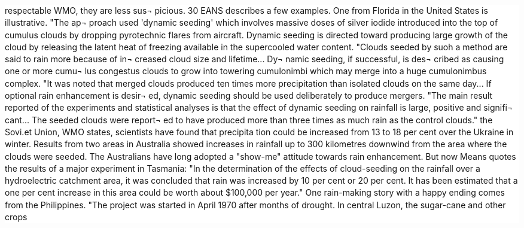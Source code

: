 respectable WMO, they are less sus¬
picious.
30
EANS describes a few
examples. One from Florida in the
United States is illustrative. "The ap¬
proach used 'dynamic seeding' which
involves massive doses of silver iodide
introduced into the top of cumulus
clouds by dropping pyrotechnic flares
from aircraft. Dynamic seeding is
directed toward producing large
growth of the cloud by releasing the
latent heat of freezing available in the
supercooled water content.
"Clouds seeded by suoh a method
are said to rain more because of in¬
creased cloud size and lifetime... Dy¬
namic seeding, if successful, is des¬
cribed as causing one or more cumu¬
lus congestus clouds to grow into
towering cumulonimbi which may
merge into a huge cumulonimbus
complex.
"It was noted that merged clouds
produced ten times more precipitation
than isolated clouds on the same day...
If optional rain enhancement is desir¬
ed, dynamic seeding should be used
deliberately to produce mergers.
"The main result reported of the
experiments and statistical analyses is
that the effect of dynamic seeding on
rainfall is large, positive and signifi¬
cant... The seeded clouds were report¬
ed to have produced more than three
times as much rain as the control
clouds."
the Sovi.et Union, WMO states,
scientists have found that precipita
tion could be increased from 13 to 18
per cent over the Ukraine in winter.
Results from two areas in Australia
showed increases in rainfall up to
300 kilometres downwind from the
area where the clouds were seeded.
The Australians have long adopted
a "show-me" attitude towards rain
enhancement. But now Means quotes
the results of a major experiment
in Tasmania: "In the determination of
the effects of cloud-seeding on the
rainfall over a hydroelectric catchment
area, it was concluded that rain was
increased by 10 per cent or 20 per
cent. It has been estimated that a
one per cent increase in this area
could be worth about $100,000 per
year."
One rain-making story with a happy
ending comes from the Philippines.
"The project was started in April 1970
after months of drought. In central
Luzon, the sugar-cane and other crops